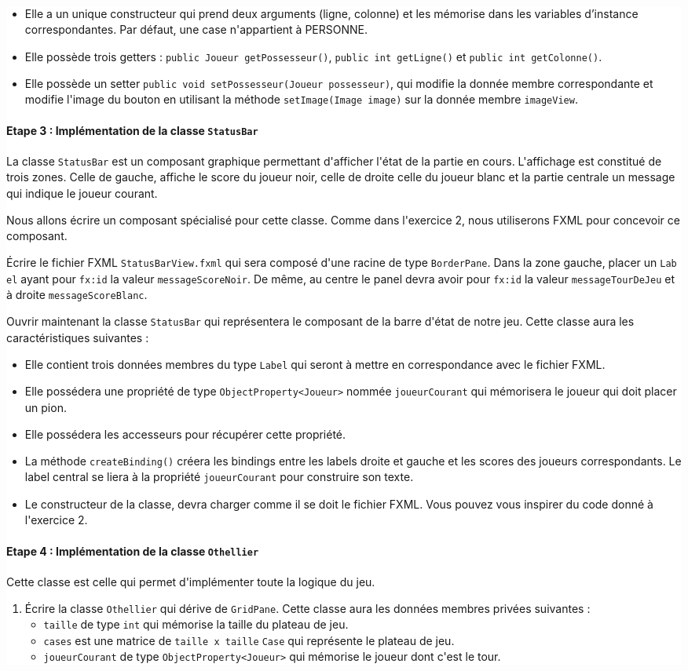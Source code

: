 - Elle a un unique constructeur qui prend deux arguments (ligne, colonne) et les mémorise dans les variables d’instance 
correspondantes. Par défaut, une case n'appartient à PERSONNE.

- Elle possède trois getters :  `public Joueur getPossesseur()`, `public int getLigne()` et  `public int getColonne()`.

- Elle possède un setter `public void setPossesseur(Joueur possesseur)`, qui modifie la donnée membre correspondante et 
modifie l'image du bouton en utilisant la méthode `setImage(Image image)` sur la donnée membre `imageView`.

#### Etape 3 : Implémentation de la classe `StatusBar`
La classe `StatusBar` est un composant graphique permettant d'afficher l'état de la partie en cours. L'affichage est 
constitué de trois zones. Celle de gauche, affiche le score du joueur noir, celle de droite celle du joueur blanc et la 
partie centrale un message qui indique le joueur courant.

Nous allons écrire un composant spécialisé pour cette classe. Comme dans l'exercice 2, nous utiliserons FXML pour 
concevoir ce composant. 

Écrire le fichier FXML `StatusBarView.fxml` qui sera composé d'une racine de type `BorderPane`. Dans la zone gauche,
placer un `Label` ayant pour `fx:id` la valeur `messageScoreNoir`. De même, au centre le panel devra avoir pour 
`fx:id` la valeur `messageTourDeJeu` et à droite `messageScoreBlanc`.

Ouvrir maintenant la classe `StatusBar` qui représentera le composant de la barre d'état de notre jeu. Cette classe aura les 
caractéristiques suivantes :

- Elle contient trois données membres du type `Label` qui seront à mettre en correspondance avec le fichier FXML.

- Elle possédera une propriété de type `ObjectProperty<Joueur>` nommée `joueurCourant` qui mémorisera le joueur qui doit 
placer un pion.

- Elle possédera les accesseurs pour récupérer cette propriété.

- La méthode `createBinding()` créera les bindings entre les labels droite et gauche et les scores des joueurs correspondants.
 Le label central se liera à la propriété `joueurCourant` pour construire son texte.
 
- Le constructeur de la classe, devra charger comme il se doit le fichier FXML. Vous pouvez vous inspirer du code donné 
à l'exercice 2.
 
#### Etape 4 : Implémentation de la classe `Othellier`
Cette classe est celle qui permet d'implémenter toute la logique du jeu. 

1. Écrire la classe `Othellier` qui dérive de `GridPane`. Cette classe aura les données membres privées suivantes : 
     - `taille` de type `int` qui mémorise la taille du plateau de jeu.
     - `cases` est une matrice de `taille x taille` `Case` qui représente le plateau de jeu.
     - `joueurCourant` de type `ObjectProperty<Joueur>` qui mémorise le joueur dont c'est le tour.
     
